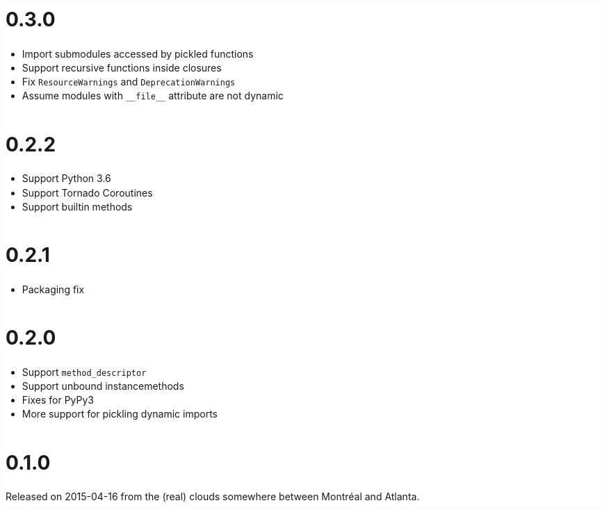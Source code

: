  0.3.0
=====

* Import submodules accessed by pickled functions
* Support recursive functions inside closures
* Fix `ResourceWarnings` and `DeprecationWarnings`
* Assume modules with `__file__` attribute are not dynamic

0.2.2
=====

* Support Python 3.6
* Support Tornado Coroutines
* Support builtin methods

0.2.1
=====

* Packaging fix

0.2.0
=====

* Support `method_descriptor`
* Support unbound instancemethods
* Fixes for PyPy3
* More support for pickling dynamic imports

0.1.0
=====

Released on 2015-04-16 from the (real) clouds somewhere between Montréal and
Atlanta.

